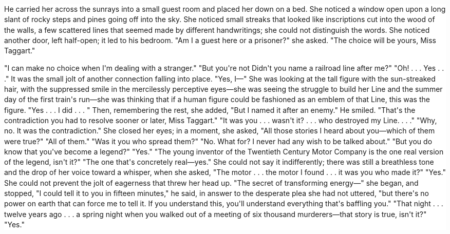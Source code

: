 He carried her across the sunrays into a small guest room and placed her down on a bed. She noticed a
window open upon a long slant of rocky steps and pines going off into the sky. She noticed small streaks
that looked like inscriptions cut into the wood of the walls, a few scattered lines that seemed made by
different handwritings; she could not distinguish the words. She noticed another door, left half-open; it led
to his bedroom.
"Am I a guest here or a prisoner?" she asked.
"The choice will be yours, Miss Taggart."



"I can make no choice when I'm dealing with a stranger."
"But you're not Didn't you name a railroad line after me?"
"Oh! . . . Yes . . ." It was the small jolt of another connection falling into place. "Yes, I—" She was
looking at the tall figure with the sun-streaked hair, with the suppressed smile in the mercilessly perceptive
eyes—she was seeing the struggle to build her Line and the summer day of the first train's run—she was
thinking that if a human figure could be fashioned as an emblem of that Line, this was the figure.
"Yes . . . I did . . . " Then, remembering the rest, she added, "But I named it after an enemy."
He smiled. "That's the contradiction you had to resolve sooner or later, Miss Taggart."
"It was you . . . wasn't it? . . . who destroyed my Line. . . ."
"Why, no. It was the contradiction."
She closed her eyes; in a moment, she asked, "All those stories I heard about you—which of them were
true?"
"All of them."
"Was it you who spread them?"
"No. What for? I never had any wish to be talked about."
"But you do know that you've become a legend?"
"Yes."
"The young inventor of the Twentieth Century Motor Company is the one real version of the legend, isn't
it?"
"The one that's concretely real—yes."
She could not say it indifferently; there was still a breathless tone and the drop of her voice toward a
whisper, when she asked, "The motor . . . the motor I found . . . it was you who made it?"
"Yes."
She could not prevent the jolt of eagerness that threw her head up.
"The secret of transforming energy—" she began, and stopped, "I could tell it to you in fifteen minutes,"
he said, in answer to the desperate plea she had not uttered, "but there's no power on earth that can
force me to tell it. If you understand this, you'll understand everything that's baffling you."
"That night . . . twelve years ago . . . a spring night when you walked out of a meeting of six thousand
murderers—that story is true, isn't it?"
"Yes."
